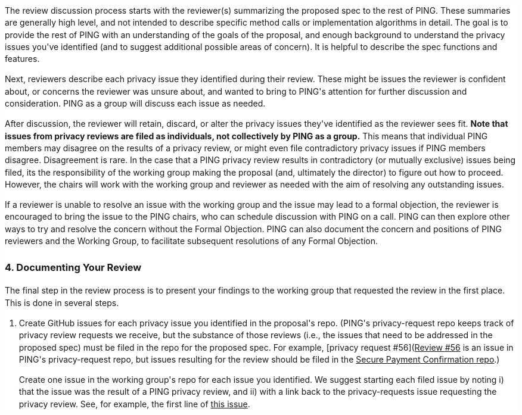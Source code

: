 The review discussion process starts with the reviewer(s) summarizing 
the proposed spec to the rest of PING. These summaries are generally high
level, and not intended to describe specific method calls
or implementation algorithms in detail. The goal is to provide the rest of PING with
an understanding of the goals of the proposal, and enough background to
understand the privacy issues you've identified (and to suggest additional
possible areas of concern). It is helpful to describe the spec functions and features.

Next, reviewers describe each privacy issue they identified during their
review. These might be issues the reviewer is confident about, or concerns
the reviewer was unsure about, and wanted to bring to PING's attention for
further discussion and consideration. PING as a group will discuss each issue
as needed.

After discussion, the reviewer will retain, discard, or alter the privacy
issues they've identified as the reviewer sees fit. **Note that issues
from privacy reviews are filed as individuals, not collectively by PING
as a group.** This means that individual PING members may disagree on the results
of a privacy review, or might even file contradictory privacy issues if
PING members disagree. Disagreement is rare. In the case that a PING privacy review results in 
contradictory (or mutually exclusive) issues being filed, its the responsibility
of the working group making the proposal (and, ultimately the director)
to figure out how to proceed. However, the chairs will work with the working group and reviewer
as needed with the aim of resolving any outstanding issues.

If a reviewer is unable to resolve an issue with the working group
and the issue may lead to a formal objection, the reviewer
is encouraged to bring the issue to the PING chairs, who can schedule discussion with PING on a call.
PING can then explore other ways to try and resolve the concern without the Formal Objection. PING can also  document the concern and positions of PING reviewers and the Working Group, to facilitate subsequent resolutions of any Formal Objection.

### <a id="finishing-a-review" />4. Documenting Your Review
The final step in the review process is to present your findings to the
working group that requested the review in the first place. This
is done in several steps.

1.  Create GitHub issues for each privacy issue you identified in the
    proposal's repo.  (PING's
    privacy-request repo keeps track of privacy review requests we receive, but
    the substance of those reviews (i.e., the issues that need to be addressed
    in the proposed spec) must be filed in the repo for the proposed spec.
    For example, [privacy request #56]([Review #56](https://github.com/w3cping/privacy-request/issues/56)
    is an issue in PING's privacy-request repo, but issues resulting for the review
    should be filed in the [Secure Payment Confirmation repo](https://github.com/w3c/secure-payment-confirmation/issues).)

    Create one issue in the working group's repo for each issue you
    identified. We suggest starting each filed issue by noting i) that the issue
    was the result of a PING privacy review, and ii) with a link back to
    the privacy-requests issue requesting the privacy review. See, for example,
    the first line of [this issue](https://github.com/w3c/imsc-hrm/issues/28).
    